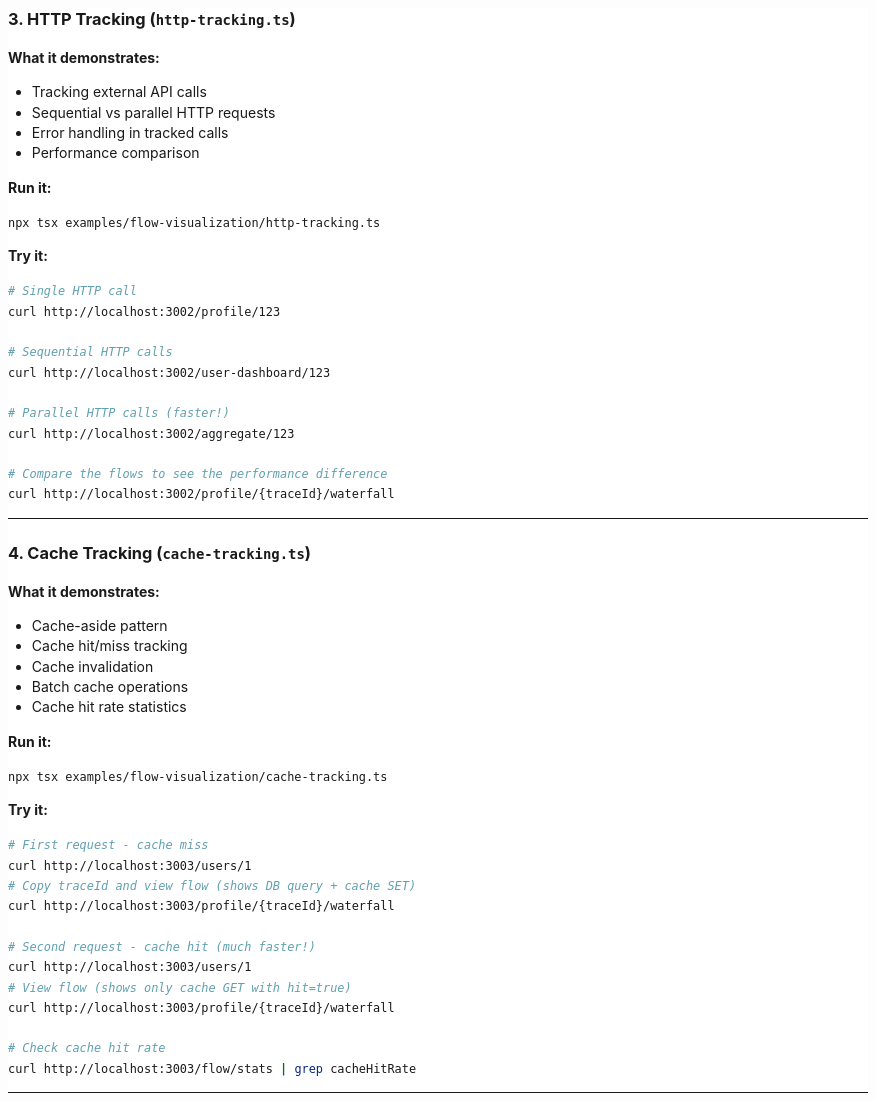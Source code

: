 
### 3. HTTP Tracking (`http-tracking.ts`)

**What it demonstrates:**
- Tracking external API calls
- Sequential vs parallel HTTP requests
- Error handling in tracked calls
- Performance comparison

**Run it:**
```bash
npx tsx examples/flow-visualization/http-tracking.ts
```

**Try it:**
```bash
# Single HTTP call
curl http://localhost:3002/profile/123

# Sequential HTTP calls
curl http://localhost:3002/user-dashboard/123

# Parallel HTTP calls (faster!)
curl http://localhost:3002/aggregate/123

# Compare the flows to see the performance difference
curl http://localhost:3002/profile/{traceId}/waterfall
```

---

### 4. Cache Tracking (`cache-tracking.ts`)

**What it demonstrates:**
- Cache-aside pattern
- Cache hit/miss tracking
- Cache invalidation
- Batch cache operations
- Cache hit rate statistics

**Run it:**
```bash
npx tsx examples/flow-visualization/cache-tracking.ts
```

**Try it:**
```bash
# First request - cache miss
curl http://localhost:3003/users/1
# Copy traceId and view flow (shows DB query + cache SET)
curl http://localhost:3003/profile/{traceId}/waterfall

# Second request - cache hit (much faster!)
curl http://localhost:3003/users/1
# View flow (shows only cache GET with hit=true)
curl http://localhost:3003/profile/{traceId}/waterfall

# Check cache hit rate
curl http://localhost:3003/flow/stats | grep cacheHitRate
```

---